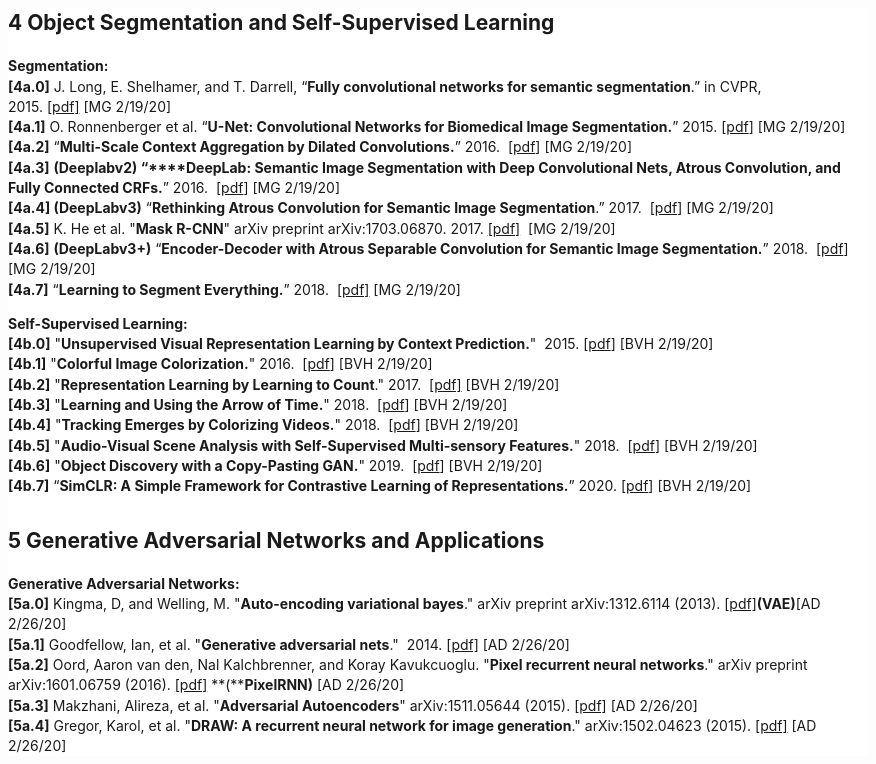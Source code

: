   
## 4 Object Segmentation and Self-Supervised Learning  
  
**Segmentation:**  
**\[4a.0\]** J. Long, E. Shelhamer, and T. Darrell, “**Fully convolutional networks for semantic segmentation**.” in CVPR, 2015. [\[](https://arxiv.org/pdf/1411.4038v2.pdf)[pdf\]](https://arxiv.org/pdf/1411.4038v2.pdf)️️️️️ \[MG 2/19/20\]  
**\[4a.1\]** O. Ronnenberger et al. “**U-Net: Convolutional Networks for Biomedical Image Segmentation.**” 2015. \[[pdf](https://arxiv.org/pdf/1505.04597.pdf)\] \[MG 2/19/20\]  
**\[4a.2\]** “**Multi-Scale Context Aggregation by Dilated Convolutions.**” 2016.  \[[pdf](https://arxiv.org/pdf/1511.07122.pdf)\] \[MG 2/19/20\]  
**​\[4a.3\]** **(Deeplabv2) “****DeepLab: Semantic Image Segmentation with Deep Convolutional Nets, Atrous Convolution, and Fully Connected CRFs.**” 2016.  \[[pdf](https://arxiv.org/pdf/1606.00915.pdf)\] \[MG 2/19/20\]  
**\[4a.4\] (DeepLabv3)** “**Rethinking Atrous Convolution for Semantic Image Segmentation**.” 2017.  \[[pdf](https://arxiv.org/pdf/1706.05587.pdf)\] \[MG 2/19/20\]  
**\[4a.5\]** K. He et al. "**Mask R-CNN**" arXiv preprint arXiv:1703.06870. 2017. [\[](https://arxiv.org/abs/1703.06870)[pdf\]](https://arxiv.org/abs/1703.06870) ️️️️️ \[MG 2/19/20\]  
**\[4a.6\]** **(DeepLabv3+)** “**Encoder-Decoder with Atrous Separable Convolution for Semantic Image Segmentation.**” 2018.  \[[pdf](https://arxiv.org/pdf/1802.02611.pdf)\] \[MG 2/19/20\]  
**\[4a.7\]** “**Learning to Segment Everything.**” 2018.  \[[pdf\]](https://arxiv.org/pdf/1711.10370.pdf) \[MG 2/19/20\]  
  
**Self-Supervised Learning:**  
**\[4b.0\]** "**Unsupervised Visual Representation Learning by Context Prediction.**"  2015. \[[pdf](https://arxiv.org/pdf/1505.05192.pdf)\] \[BVH 2/19/20\]  
**\[4b.1\]** "**Colorful Image Colorization.**" 2016.  \[[pdf](https://arxiv.org/pdf/1603.08511.pdf)\] \[BVH 2/19/20\]  
**\[4b.2\]** "**Representation Learning by Learning to Count**." 2017.  \[[pdf\]](https://arxiv.org/pdf/1708.06734.pdf) \[BVH 2/19/20\]  
**\[4b.3\]** "**Learning and Using the Arrow of Time.**" 2018.  \[[pdf](https://www.robots.ox.ac.uk/~vgg/publications/2018/Wei18/wei18.pdf)\] \[BVH 2/19/20\]  
**\[4b.4\]** "**Tracking Emerges by Colorizing Videos.**" 2018.  \[[pdf](https://arxiv.org/pdf/1806.09594.pdf)\] \[BVH 2/19/20\]  
**\[4b.5\]** "**Audio-Visual Scene Analysis with Self-Supervised Multi-sensory Features.**" 2018.  \[[pdf](https://arxiv.org/pdf/1804.03641.pdf)\] \[BVH 2/19/20\]  
**\[4b.6\]** "**Object Discovery with a Copy-Pasting GAN.**" 2019. ​ \[[pdf](https://arxiv.org/pdf/1905.11369.pdf)\] ​\[BVH 2/19/20\]  
**\[4b.7\]** “**SimCLR: A Simple Framework for Contrastive Learning of Representations.**” 2020. \[[pdf](https://arxiv.org/pdf/2002.05709.pdf)\] \[BVH 2/19/20\]  
  
  
## 5 Generative Adversarial Networks and Applications 
  
**Generative Adversarial Networks:**  
**\[5a.0\]** Kingma, D, and Welling, M. "**Auto-encoding variational bayes**." arXiv preprint arXiv:1312.6114 (2013). [\[](http://arxiv.org/pdf/1312.6114)[pdf\]](http://arxiv.org/pdf/1312.6114)**(VAE)**\[AD 2/26/20\]  
**\[5a.1\]** Goodfellow, Ian, et al. "**Generative adversarial nets**."  2014. [\[](http://papers.nips.cc/paper/5423-generative-adversarial-nets.pdf)[pdf\]](http://papers.nips.cc/paper/5423-generative-adversarial-nets.pdf) \[AD 2/26/20\]  
**\[5a.2\]** Oord, Aaron van den, Nal Kalchbrenner, and Koray Kavukcuoglu. "**Pixel recurrent neural networks**." arXiv preprint arXiv:1601.06759 (2016). [\[](http://arxiv.org/pdf/1601.06759)[pdf\]](http://arxiv.org/pdf/1601.06759) **(****PixelRNN)** \[AD 2/26/20\]  
**\[5a.3\]** Makzhani, Alireza, et al. "**Adversarial Autoencoders**" arXiv:1511.05644 (2015). [\[](http://jmlr.org/proceedings/papers/v37/gregor15.pdf)[pdf\]](https://arxiv.org/pdf/1511.05644) \[AD 2/26/20\]  
**\[5a.4\]** Gregor, Karol, et al. "**DRAW: A recurrent neural network for image generation**." arXiv:1502.04623 (2015). [\[](http://jmlr.org/proceedings/papers/v37/gregor15.pdf)[pdf\]](http://jmlr.org/proceedings/papers/v37/gregor15.pdf) \[AD 2/26/20\]  
  